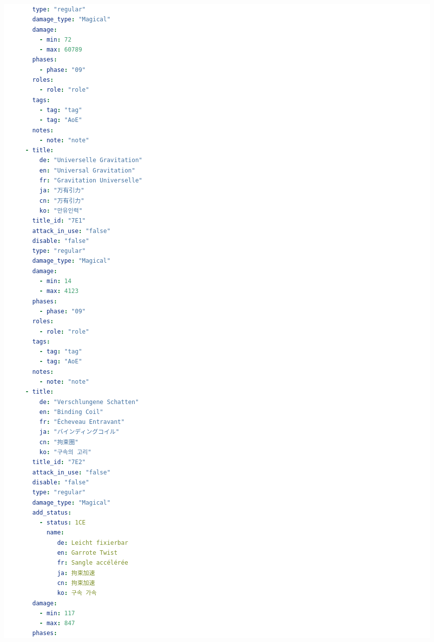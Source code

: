 ```yaml
        type: "regular"
        damage_type: "Magical"
        damage:
          - min: 72
          - max: 60789
        phases:
          - phase: "09"
        roles:
          - role: "role"
        tags:
          - tag: "tag"
          - tag: "AoE"
        notes:
          - note: "note"
      - title:
          de: "Universelle Gravitation"
          en: "Universal Gravitation"
          fr: "Gravitation Universelle"
          ja: "万有引力"
          cn: "万有引力"
          ko: "만유인력"
        title_id: "7E1"
        attack_in_use: "false"
        disable: "false"
        type: "regular"
        damage_type: "Magical"
        damage:
          - min: 14
          - max: 4123
        phases:
          - phase: "09"
        roles:
          - role: "role"
        tags:
          - tag: "tag"
          - tag: "AoE"
        notes:
          - note: "note"
      - title:
          de: "Verschlungene Schatten"
          en: "Binding Coil"
          fr: "Écheveau Entravant"
          ja: "バインディングコイル"
          cn: "拘束圈"
          ko: "구속의 고리"
        title_id: "7E2"
        attack_in_use: "false"
        disable: "false"
        type: "regular"
        damage_type: "Magical"
        add_status:
          - status: 1CE
            name:
               de: Leicht fixierbar
               en: Garrote Twist
               fr: Sangle accélérée
               ja: 拘束加速
               cn: 拘束加速
               ko: 구속 가속
        damage:
          - min: 117
          - max: 847
        phases:
```